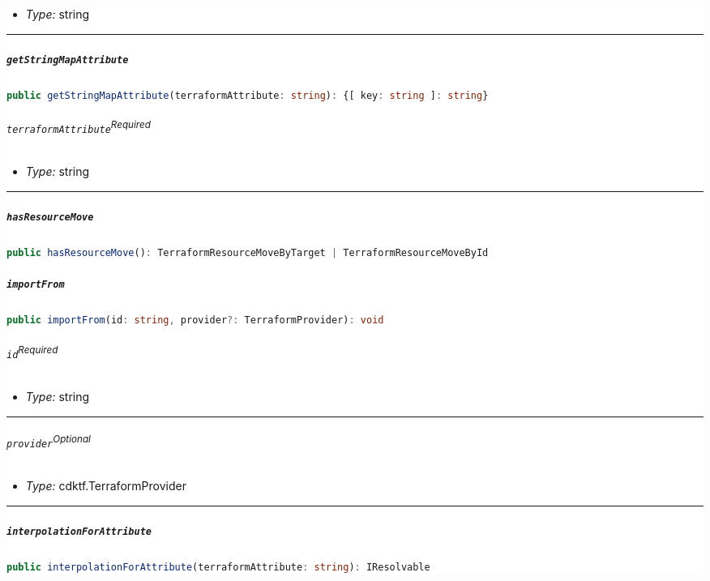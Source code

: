 - *Type:* string

---

##### `getStringMapAttribute` <a name="getStringMapAttribute" id="@cdktf/provider-cloudflare.workersCronTrigger.WorkersCronTrigger.getStringMapAttribute"></a>

```typescript
public getStringMapAttribute(terraformAttribute: string): {[ key: string ]: string}
```

###### `terraformAttribute`<sup>Required</sup> <a name="terraformAttribute" id="@cdktf/provider-cloudflare.workersCronTrigger.WorkersCronTrigger.getStringMapAttribute.parameter.terraformAttribute"></a>

- *Type:* string

---

##### `hasResourceMove` <a name="hasResourceMove" id="@cdktf/provider-cloudflare.workersCronTrigger.WorkersCronTrigger.hasResourceMove"></a>

```typescript
public hasResourceMove(): TerraformResourceMoveByTarget | TerraformResourceMoveById
```

##### `importFrom` <a name="importFrom" id="@cdktf/provider-cloudflare.workersCronTrigger.WorkersCronTrigger.importFrom"></a>

```typescript
public importFrom(id: string, provider?: TerraformProvider): void
```

###### `id`<sup>Required</sup> <a name="id" id="@cdktf/provider-cloudflare.workersCronTrigger.WorkersCronTrigger.importFrom.parameter.id"></a>

- *Type:* string

---

###### `provider`<sup>Optional</sup> <a name="provider" id="@cdktf/provider-cloudflare.workersCronTrigger.WorkersCronTrigger.importFrom.parameter.provider"></a>

- *Type:* cdktf.TerraformProvider

---

##### `interpolationForAttribute` <a name="interpolationForAttribute" id="@cdktf/provider-cloudflare.workersCronTrigger.WorkersCronTrigger.interpolationForAttribute"></a>

```typescript
public interpolationForAttribute(terraformAttribute: string): IResolvable
```
